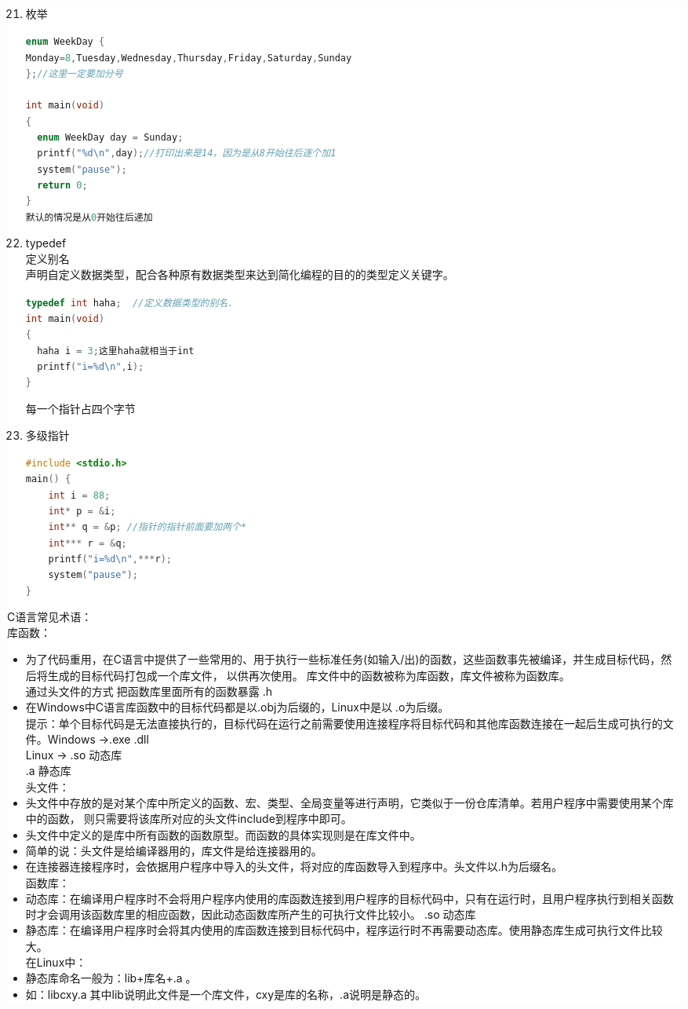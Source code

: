 21. 枚举         

	```c
	enum WeekDay {
	Monday=8,Tuesday,Wednesday,Thursday,Friday,Saturday,Sunday
	};//这里一定要加分号

	int main(void)
	{
	  enum WeekDay day = Sunday;
	  printf("%d\n",day);//打印出来是14，因为是从8开始往后逐个加1
	  system("pause");
	  return 0;
	}
	默认的情况是从0开始往后递加
	```		

22. typedef           
	定义别名          
	声明自定义数据类型，配合各种原有数据类型来达到简化编程的目的的类型定义关键字。 

    ```c
	typedef int haha;  //定义数据类型的别名. 
	int main(void)
	{
	  haha i = 3;这里haha就相当于int
	  printf("i=%d\n",i); 
	}
    ```
	每一个指针占四个字节
 
23. 多级指针

	```c
	#include <stdio.h>
	main() { 
		int i = 88;
		int* p = &i; 
		int** q = &p; //指针的指针前面要加两个*
		int*** r = &q; 
		printf("i=%d\n",***r);  
		system("pause"); 
	}
	```
   
C语言常见术语：      
库函数：     
- 为了代码重用，在C语言中提供了一些常用的、用于执行一些标准任务(如输入/出)的函数，这些函数事先被编译，并生成目标代码，然后将生成的目标代码打包成一个库文件，
以供再次使用。 库文件中的函数被称为库函数，库文件被称为函数库。        
通过头文件的方式 把函数库里面所有的函数暴露 .h         
- 在Windows中C语言库函数中的目标代码都是以.obj为后缀的，Linux中是以 .o为后缀。            
提示：单个目标代码是无法直接执行的，目标代码在运行之前需要使用连接程序将目标代码和其他库函数连接在一起后生成可执行的文件。Windows ->.exe .dll             
Linux -> .so 动态库         
       .a 静态库       
头文件：          
- 头文件中存放的是对某个库中所定义的函数、宏、类型、全局变量等进行声明，它类似于一份仓库清单。若用户程序中需要使用某个库中的函数，
	则只需要将该库所对应的头文件include到程序中即可。          
- 头文件中定义的是库中所有函数的函数原型。而函数的具体实现则是在库文件中。      
- 简单的说：头文件是给编译器用的，库文件是给连接器用的。       
- 在连接器连接程序时，会依据用户程序中导入的头文件，将对应的库函数导入到程序中。头文件以.h为后缀名。          
函数库：         
- 动态库：在编译用户程序时不会将用户程序内使用的库函数连接到用户程序的目标代码中，只有在运行时，且用户程序执行到相关函数时才会调用该函数库里的相应函数，因此动态函数库所产生的可执行文件比较小。 .so 动态库        
- 静态库：在编译用户程序时会将其内使用的库函数连接到目标代码中，程序运行时不再需要动态库。使用静态库生成可执行文件比较大。   
在Linux中：     
- 静态库命名一般为：lib+库名+.a 。  
- 如：libcxy.a 其中lib说明此文件是一个库文件，cxy是库的名称，.a说明是静态的。          